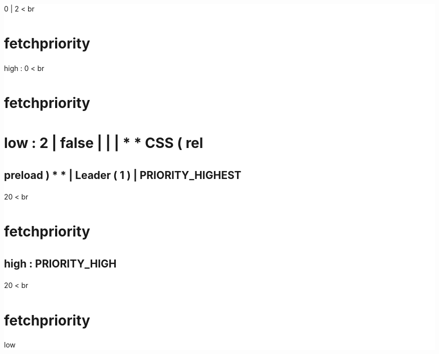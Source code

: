 0
|
2
<
br
>
fetchpriority
=
high
:
0
<
br
>
fetchpriority
=
low
:
2
|
false
|
|
|
*
*
CSS
(
rel
=
preload
)
*
*
|
Leader
(
1
)
|
PRIORITY_HIGHEST
-
20
<
br
>
fetchpriority
=
high
:
PRIORITY_HIGH
-
20
<
br
>
fetchpriority
=
low